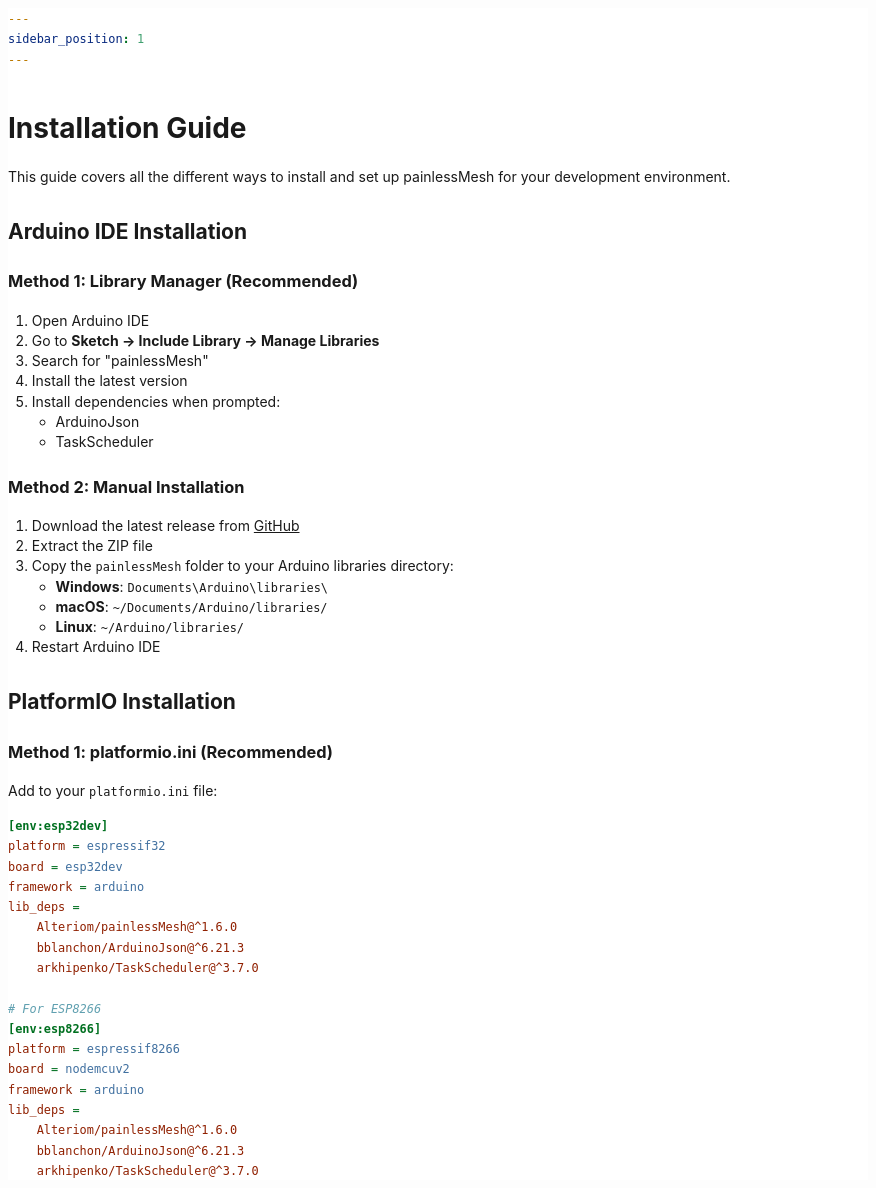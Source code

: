 ```yaml
---
sidebar_position: 1
---
```


# Installation Guide

This guide covers all the different ways to install and set up painlessMesh for your development environment.

## Arduino IDE Installation

### Method 1: Library Manager (Recommended)

1. Open Arduino IDE
2. Go to **Sketch → Include Library → Manage Libraries**
3. Search for "painlessMesh"
4. Install the latest version
5. Install dependencies when prompted:
   - ArduinoJson
   - TaskScheduler

### Method 2: Manual Installation

1. Download the latest release from [GitHub](https://github.com/Alteriom/painlessMesh/releases)
2. Extract the ZIP file
3. Copy the `painlessMesh` folder to your Arduino libraries directory:
   - **Windows**: `Documents\Arduino\libraries\`
   - **macOS**: `~/Documents/Arduino/libraries/`
   - **Linux**: `~/Arduino/libraries/`
4. Restart Arduino IDE

## PlatformIO Installation

### Method 1: platformio.ini (Recommended)

Add to your `platformio.ini` file:

```ini title="platformio.ini"
[env:esp32dev]
platform = espressif32
board = esp32dev
framework = arduino
lib_deps = 
    Alteriom/painlessMesh@^1.6.0
    bblanchon/ArduinoJson@^6.21.3
    arkhipenko/TaskScheduler@^3.7.0

# For ESP8266
[env:esp8266]
platform = espressif8266
board = nodemcuv2
framework = arduino
lib_deps = 
    Alteriom/painlessMesh@^1.6.0
    bblanchon/ArduinoJson@^6.21.3
    arkhipenko/TaskScheduler@^3.7.0
```
